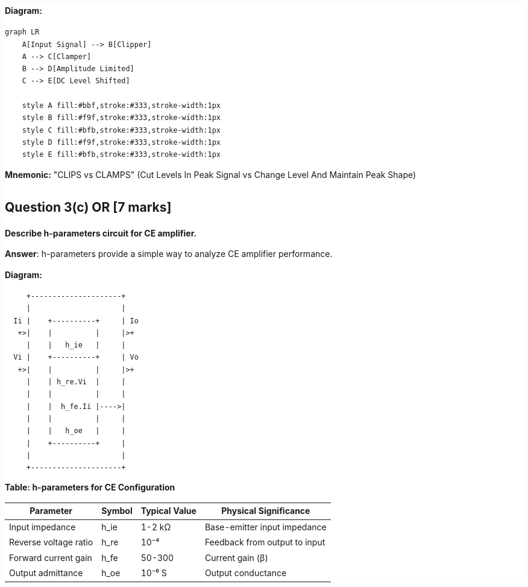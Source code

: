 **Diagram:**

```mermaid
graph LR
    A[Input Signal] --> B[Clipper]
    A --> C[Clamper]
    B --> D[Amplitude Limited]
    C --> E[DC Level Shifted]

    style A fill:#bbf,stroke:#333,stroke-width:1px
    style B fill:#f9f,stroke:#333,stroke-width:1px
    style C fill:#bfb,stroke:#333,stroke-width:1px
    style D fill:#f9f,stroke:#333,stroke-width:1px
    style E fill:#bfb,stroke:#333,stroke-width:1px
```

**Mnemonic:** "CLIPS vs CLAMPS" (Cut Levels In Peak Signal vs Change Level And Maintain Peak Shape)

## Question 3(c) OR [7 marks]

**Describe h-parameters circuit for CE amplifier.**

**Answer**:
h-parameters provide a simple way to analyze CE amplifier performance.

**Diagram:**

```goat
     +---------------------+
     |                     |
  Ii |    +----------+     | Io
   +>|    |          |     |>+
     |    |   h_ie   |     |
  Vi |    +----------+     | Vo
   +>|    |          |     |>+
     |    | h_re.Vi  |     |
     |    |          |     |
     |    |  h_fe.Ii |---->|
     |    |          |     |
     |    |   h_oe   |     |
     |    +----------+     |
     |                     |
     +---------------------+
```

**Table: h-parameters for CE Configuration**

| Parameter | Symbol | Typical Value | Physical Significance |
|-----------|--------|---------------|----------------------|
| Input impedance | h_ie | 1-2 kΩ | Base-emitter input impedance |
| Reverse voltage ratio | h_re | 10⁻⁴ | Feedback from output to input |
| Forward current gain | h_fe | 50-300 | Current gain (β) |
| Output admittance | h_oe | 10⁻⁶ S | Output conductance |
